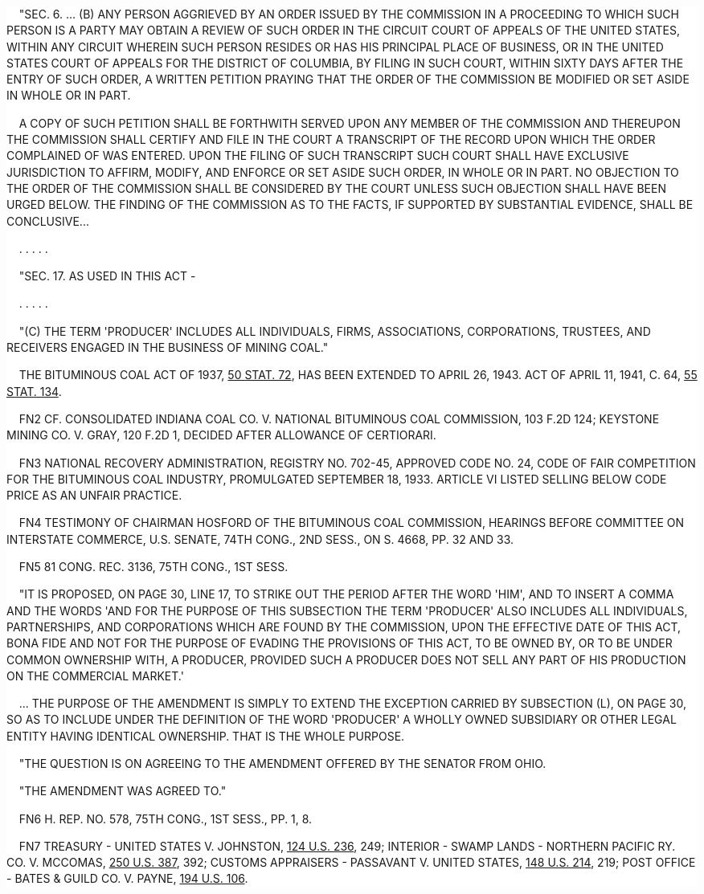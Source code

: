     "SEC. 6.  ...  (B)  ANY PERSON AGGRIEVED BY AN ORDER ISSUED BY THE COMMISSION IN A PROCEEDING TO WHICH SUCH PERSON IS A PARTY MAY OBTAIN A REVIEW OF SUCH ORDER IN THE CIRCUIT COURT OF APPEALS OF THE UNITED STATES, WITHIN ANY CIRCUIT WHEREIN SUCH PERSON RESIDES OR HAS HIS PRINCIPAL PLACE OF BUSINESS, OR IN THE UNITED STATES COURT OF APPEALS FOR THE DISTRICT OF COLUMBIA, BY FILING IN SUCH COURT, WITHIN SIXTY DAYS AFTER THE ENTRY OF SUCH ORDER, A WRITTEN PETITION PRAYING THAT THE ORDER OF THE COMMISSION BE MODIFIED OR SET ASIDE IN WHOLE OR IN PART.

    A COPY OF SUCH PETITION SHALL BE FORTHWITH SERVED UPON ANY MEMBER OF THE COMMISSION AND THEREUPON THE COMMISSION SHALL CERTIFY AND FILE IN THE COURT A TRANSCRIPT OF THE RECORD UPON WHICH THE ORDER COMPLAINED OF WAS ENTERED.  UPON THE FILING OF SUCH TRANSCRIPT SUCH COURT SHALL HAVE EXCLUSIVE JURISDICTION TO AFFIRM, MODIFY, AND ENFORCE OR SET ASIDE SUCH ORDER, IN WHOLE OR IN PART.  NO OBJECTION TO THE ORDER OF THE COMMISSION SHALL BE CONSIDERED BY THE COURT UNLESS SUCH OBJECTION SHALL HAVE BEEN URGED BELOW.  THE FINDING OF THE COMMISSION AS TO THE FACTS, IF SUPPORTED BY SUBSTANTIAL EVIDENCE, SHALL BE CONCLUSIVE...

    .         .         .         .         .

    "SEC. 17.  AS USED IN THIS ACT -

    .         .         .         .         .

    "(C)  THE TERM 'PRODUCER' INCLUDES ALL INDIVIDUALS, FIRMS, ASSOCIATIONS, CORPORATIONS, TRUSTEES, AND RECEIVERS ENGAGED IN THE BUSINESS OF MINING COAL."

    THE BITUMINOUS COAL ACT OF 1937, [50 STAT. 72][/us/stat/50/72], HAS BEEN EXTENDED TO APRIL 26, 1943.  ACT OF APRIL 11, 1941, C. 64, [55 STAT. 134][/us/stat/55/134].

    FN2  CF. CONSOLIDATED INDIANA COAL CO. V. NATIONAL BITUMINOUS COAL COMMISSION, 103 F.2D 124; KEYSTONE MINING CO. V. GRAY, 120 F.2D 1, DECIDED AFTER ALLOWANCE OF CERTIORARI.

    FN3  NATIONAL RECOVERY ADMINISTRATION, REGISTRY NO. 702-45, APPROVED CODE NO. 24, CODE OF FAIR COMPETITION FOR THE BITUMINOUS COAL INDUSTRY, PROMULGATED SEPTEMBER 18, 1933.  ARTICLE VI LISTED SELLING BELOW CODE PRICE AS AN UNFAIR PRACTICE.

    FN4  TESTIMONY OF CHAIRMAN HOSFORD OF THE BITUMINOUS COAL COMMISSION, HEARINGS BEFORE COMMITTEE ON INTERSTATE COMMERCE, U.S. SENATE, 74TH CONG., 2ND SESS., ON S. 4668, PP. 32 AND 33.

    FN5  81 CONG. REC. 3136, 75TH CONG., 1ST SESS.

    "IT IS PROPOSED, ON PAGE 30, LINE 17, TO STRIKE OUT THE PERIOD AFTER THE WORD 'HIM', AND TO INSERT A COMMA AND THE WORDS 'AND FOR THE PURPOSE OF THIS SUBSECTION THE TERM 'PRODUCER' ALSO INCLUDES ALL INDIVIDUALS, PARTNERSHIPS, AND CORPORATIONS WHICH ARE FOUND BY THE COMMISSION, UPON THE EFFECTIVE DATE OF THIS ACT, BONA FIDE AND NOT FOR THE PURPOSE OF EVADING THE PROVISIONS OF THIS ACT, TO BE OWNED BY, OR TO BE UNDER COMMON OWNERSHIP WITH, A PRODUCER, PROVIDED SUCH A PRODUCER DOES NOT SELL ANY PART OF HIS PRODUCTION ON THE COMMERCIAL MARKET.'

    ...  THE PURPOSE OF THE AMENDMENT IS SIMPLY TO EXTEND THE EXCEPTION CARRIED BY SUBSECTION (L), ON PAGE 30, SO AS TO INCLUDE UNDER THE DEFINITION OF THE WORD 'PRODUCER' A WHOLLY OWNED SUBSIDIARY OR OTHER LEGAL ENTITY HAVING IDENTICAL OWNERSHIP.  THAT IS THE WHOLE PURPOSE.

    "THE QUESTION IS ON AGREEING TO THE AMENDMENT OFFERED BY THE SENATOR FROM OHIO.

    "THE AMENDMENT WAS AGREED TO."

    FN6  H. REP. NO. 578, 75TH CONG., 1ST SESS., PP. 1, 8.

    FN7  TREASURY - UNITED STATES V. JOHNSTON, [124 U.S. 236][/us/courts/scotus/usReporter/124/236], 249; INTERIOR - SWAMP LANDS - NORTHERN PACIFIC RY. CO. V. MCCOMAS, [250 U.S. 387][/us/courts/scotus/usReporter/250/387], 392; CUSTOMS APPRAISERS - PASSAVANT V. UNITED STATES, [148 U.S. 214][/us/courts/scotus/usReporter/148/214], 219; POST OFFICE - BATES & GUILD CO. V. PAYNE, [194 U.S. 106][/us/courts/scotus/usReporter/194/106].


[/us/courts/scotus/usReporter/314/402]: https://publicdocs.github.io/go/links?ns=uslm-x&ref=%2Fus%2Fcourts%2Fscotus%2FusReporter%2F314%2F402
[/us/courts/scotus/usReporter/311/644]: https://publicdocs.github.io/go/links?ns=uslm-x&ref=%2Fus%2Fcourts%2Fscotus%2FusReporter%2F311%2F644
[/us/courts/scotus/usReporter/312/666]: https://publicdocs.github.io/go/links?ns=uslm-x&ref=%2Fus%2Fcourts%2Fscotus%2FusReporter%2F312%2F666
[/us/courts/scotus/usReporter/313/596]: https://publicdocs.github.io/go/links?ns=uslm-x&ref=%2Fus%2Fcourts%2Fscotus%2FusReporter%2F313%2F596
[/us/stat/53/561]: https://publicdocs.github.io/go/links?ns=uslm&ref=%2Fus%2Fstat%2F53%2F561
[/us/stat/53/1433]: https://publicdocs.github.io/go/links?ns=uslm&ref=%2Fus%2Fstat%2F53%2F1433
[/us/courts/scotus/usReporter/311/644]: https://publicdocs.github.io/go/links?ns=uslm-x&ref=%2Fus%2Fcourts%2Fscotus%2FusReporter%2F311%2F644
[/us/courts/scotus/usReporter/312/666]: https://publicdocs.github.io/go/links?ns=uslm-x&ref=%2Fus%2Fcourts%2Fscotus%2FusReporter%2F312%2F666
[/us/courts/scotus/usReporter/313/596]: https://publicdocs.github.io/go/links?ns=uslm-x&ref=%2Fus%2Fcourts%2Fscotus%2FusReporter%2F313%2F596
[/us/courts/scotus/usReporter/298/238]: https://publicdocs.github.io/go/links?ns=uslm-x&ref=%2Fus%2Fcourts%2Fscotus%2FusReporter%2F298%2F238
[/us/courts/scotus/usReporter/298/238]: https://publicdocs.github.io/go/links?ns=uslm-x&ref=%2Fus%2Fcourts%2Fscotus%2FusReporter%2F298%2F238
[/us/courts/scotus/usReporter/295/495]: https://publicdocs.github.io/go/links?ns=uslm-x&ref=%2Fus%2Fcourts%2Fscotus%2FusReporter%2F295%2F495
[/us/courts/scotus/usReporter/288/344]: https://publicdocs.github.io/go/links?ns=uslm-x&ref=%2Fus%2Fcourts%2Fscotus%2FusReporter%2F288%2F344
[/us/courts/scotus/usReporter/310/381]: https://publicdocs.github.io/go/links?ns=uslm-x&ref=%2Fus%2Fcourts%2Fscotus%2FusReporter%2F310%2F381
[/us/stat/49/1008]: https://publicdocs.github.io/go/links?ns=uslm&ref=%2Fus%2Fstat%2F49%2F1008
[/us/courts/scotus/usReporter/305/177]: https://publicdocs.github.io/go/links?ns=uslm-x&ref=%2Fus%2Fcourts%2Fscotus%2FusReporter%2F305%2F177
[/us/courts/scotus/usReporter/235/314]: https://publicdocs.github.io/go/links?ns=uslm-x&ref=%2Fus%2Fcourts%2Fscotus%2FusReporter%2F235%2F314
[/us/courts/scotus/usReporter/300/297]: https://publicdocs.github.io/go/links?ns=uslm-x&ref=%2Fus%2Fcourts%2Fscotus%2FusReporter%2F300%2F297
[/us/courts/scotus/usReporter/309/331]: https://publicdocs.github.io/go/links?ns=uslm-x&ref=%2Fus%2Fcourts%2Fscotus%2FusReporter%2F309%2F331
[/us/courts/scotus/usReporter/313/177]: https://publicdocs.github.io/go/links?ns=uslm-x&ref=%2Fus%2Fcourts%2Fscotus%2FusReporter%2F313%2F177
[/us/courts/scotus/usReporter/310/381]: https://publicdocs.github.io/go/links?ns=uslm-x&ref=%2Fus%2Fcourts%2Fscotus%2FusReporter%2F310%2F381
[/us/courts/scotus/usReporter/270/452]: https://publicdocs.github.io/go/links?ns=uslm-x&ref=%2Fus%2Fcourts%2Fscotus%2FusReporter%2F270%2F452
[/us/courts/scotus/usReporter/213/366]: https://publicdocs.github.io/go/links?ns=uslm-x&ref=%2Fus%2Fcourts%2Fscotus%2FusReporter%2F213%2F366
[/us/courts/scotus/usReporter/238/516]: https://publicdocs.github.io/go/links?ns=uslm-x&ref=%2Fus%2Fcourts%2Fscotus%2FusReporter%2F238%2F516
[/us/courts/scotus/usReporter/308/473]: https://publicdocs.github.io/go/links?ns=uslm-x&ref=%2Fus%2Fcourts%2Fscotus%2FusReporter%2F308%2F473
[/us/courts/scotus/usReporter/310/381]: https://publicdocs.github.io/go/links?ns=uslm-x&ref=%2Fus%2Fcourts%2Fscotus%2FusReporter%2F310%2F381
[/us/stat/50/84]: https://publicdocs.github.io/go/links?ns=uslm&ref=%2Fus%2Fstat%2F50%2F84
[/us/stat/49/993]: https://publicdocs.github.io/go/links?ns=uslm&ref=%2Fus%2Fstat%2F49%2F993
[/us/courts/scotus/usReporter/306/1]: https://publicdocs.github.io/go/links?ns=uslm-x&ref=%2Fus%2Fcourts%2Fscotus%2FusReporter%2F306%2F1
[/us/courts/scotus/usReporter/312/100]: https://publicdocs.github.io/go/links?ns=uslm-x&ref=%2Fus%2Fcourts%2Fscotus%2FusReporter%2F312%2F100
[/us/courts/scotus/usReporter/310/381]: https://publicdocs.github.io/go/links?ns=uslm-x&ref=%2Fus%2Fcourts%2Fscotus%2FusReporter%2F310%2F381
[/us/stat/50/72]: https://publicdocs.github.io/go/links?ns=uslm&ref=%2Fus%2Fstat%2F50%2F72
[/us/usc/t15/s828]: https://publicdocs.github.io/go/links?ns=uslm&ref=%2Fus%2Fusc%2Ft15%2Fs828
[/us/stat/50/72]: https://publicdocs.github.io/go/links?ns=uslm&ref=%2Fus%2Fstat%2F50%2F72
[/us/stat/55/134]: https://publicdocs.github.io/go/links?ns=uslm&ref=%2Fus%2Fstat%2F55%2F134
[/us/courts/scotus/usReporter/124/236]: https://publicdocs.github.io/go/links?ns=uslm-x&ref=%2Fus%2Fcourts%2Fscotus%2FusReporter%2F124%2F236
[/us/courts/scotus/usReporter/250/387]: https://publicdocs.github.io/go/links?ns=uslm-x&ref=%2Fus%2Fcourts%2Fscotus%2FusReporter%2F250%2F387
[/us/courts/scotus/usReporter/148/214]: https://publicdocs.github.io/go/links?ns=uslm-x&ref=%2Fus%2Fcourts%2Fscotus%2FusReporter%2F148%2F214
[/us/courts/scotus/usReporter/194/106]: https://publicdocs.github.io/go/links?ns=uslm-x&ref=%2Fus%2Fcourts%2Fscotus%2FusReporter%2F194%2F106
[/us/courts/scotus/usReporter/310/381]: https://publicdocs.github.io/go/links?ns=uslm-x&ref=%2Fus%2Fcourts%2Fscotus%2FusReporter%2F310%2F381